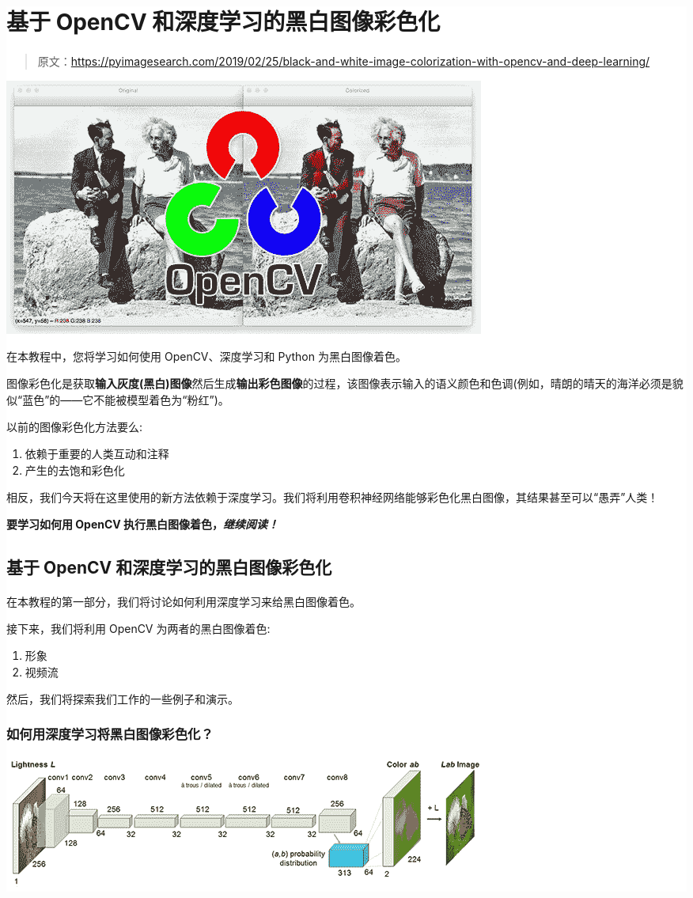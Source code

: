 # 基于 OpenCV 和深度学习的黑白图像彩色化

> 原文：<https://pyimagesearch.com/2019/02/25/black-and-white-image-colorization-with-opencv-and-deep-learning/>

[![](img/626edf5a38ff86ebb2dc1ade8fff09cd.png)](https://pyimagesearch.com/wp-content/uploads/2019/02/bw_colorization_opencv_header.jpg)

在本教程中，您将学习如何使用 OpenCV、深度学习和 Python 为黑白图像着色。

图像彩色化是获取**输入灰度(黑白)图像**然后生成**输出彩色图像**的过程，该图像表示输入的语义颜色和色调(例如，晴朗的晴天的海洋必须是貌似“蓝色”的——它不能被模型着色为“粉红”)。

以前的图像彩色化方法要么:

1.  依赖于重要的人类互动和注释
2.  产生的去饱和彩色化

相反，我们今天将在这里使用的新方法依赖于深度学习。我们将利用卷积神经网络能够彩色化黑白图像，其结果甚至可以“愚弄”人类！

**要学习如何用 OpenCV 执行黑白图像着色，*继续阅读！***

## 基于 OpenCV 和深度学习的黑白图像彩色化

在本教程的第一部分，我们将讨论如何利用深度学习来给黑白图像着色。

接下来，我们将利用 OpenCV 为两者的黑白图像着色:

1.  形象
2.  视频流

然后，我们将探索我们工作的一些例子和演示。

### 如何用深度学习将黑白图像彩色化？

[![](img/9ed006c751dfe370ccf0f3c9acde9086.png)](https://pyimagesearch.com/wp-content/uploads/2019/02/bw_colorization_opencv_arch.png)
